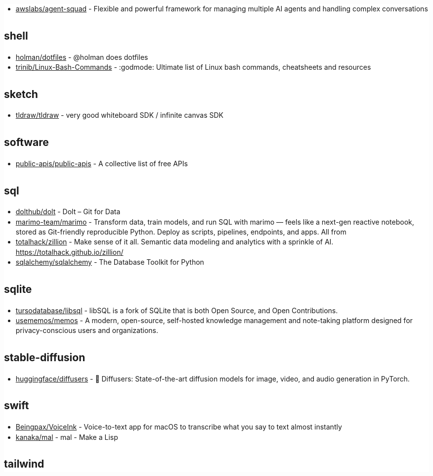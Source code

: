 - [awslabs/agent-squad](https://github.com/awslabs/agent-squad) - Flexible and powerful framework for managing multiple AI agents and handling complex conversations

## shell 

- [holman/dotfiles](https://github.com/holman/dotfiles) - @holman does dotfiles
- [trinib/Linux-Bash-Commands](https://github.com/trinib/Linux-Bash-Commands) - :godmode: Ultimate list of Linux bash commands, cheatsheets and resources

## sketch 

- [tldraw/tldraw](https://github.com/tldraw/tldraw) - very good whiteboard SDK / infinite canvas SDK

## software 

- [public-apis/public-apis](https://github.com/public-apis/public-apis) - A collective list of free APIs

## sql 

- [dolthub/dolt](https://github.com/dolthub/dolt) - Dolt – Git for Data
- [marimo-team/marimo](https://github.com/marimo-team/marimo) - Transform data, train models, and run SQL with marimo — feels like a next-gen reactive notebook, stored as Git-friendly reproducible Python. Deploy as scripts, pipelines, endpoints, and apps. All from
- [totalhack/zillion](https://github.com/totalhack/zillion) - Make sense of it all. Semantic data modeling and analytics with a sprinkle of AI. https://totalhack.github.io/zillion/
- [sqlalchemy/sqlalchemy](https://github.com/sqlalchemy/sqlalchemy) - The Database Toolkit for Python

## sqlite 

- [tursodatabase/libsql](https://github.com/tursodatabase/libsql) - libSQL is a fork of SQLite that is both Open Source, and Open Contributions.
- [usememos/memos](https://github.com/usememos/memos) - A modern, open-source, self-hosted knowledge management and note-taking platform designed for privacy-conscious users and organizations.

## stable-diffusion 

- [huggingface/diffusers](https://github.com/huggingface/diffusers) - 🤗 Diffusers: State-of-the-art diffusion models for image, video, and audio generation in PyTorch.

## swift 

- [Beingpax/VoiceInk](https://github.com/Beingpax/VoiceInk) - Voice-to-text app for macOS to transcribe what you say to text almost instantly
- [kanaka/mal](https://github.com/kanaka/mal) - mal - Make a Lisp

## tailwind 
